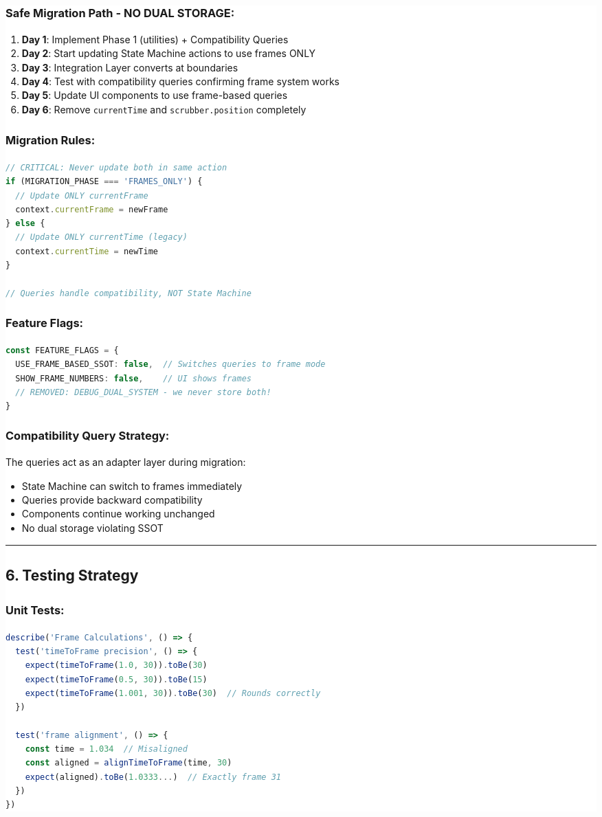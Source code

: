 ### Safe Migration Path - NO DUAL STORAGE:
1. **Day 1**: Implement Phase 1 (utilities) + Compatibility Queries
2. **Day 2**: Start updating State Machine actions to use frames ONLY
3. **Day 3**: Integration Layer converts at boundaries
4. **Day 4**: Test with compatibility queries confirming frame system works
5. **Day 5**: Update UI components to use frame-based queries
6. **Day 6**: Remove `currentTime` and `scrubber.position` completely

### Migration Rules:
```typescript
// CRITICAL: Never update both in same action
if (MIGRATION_PHASE === 'FRAMES_ONLY') {
  // Update ONLY currentFrame
  context.currentFrame = newFrame
} else {
  // Update ONLY currentTime (legacy)
  context.currentTime = newTime
}

// Queries handle compatibility, NOT State Machine
```

### Feature Flags:
```typescript
const FEATURE_FLAGS = {
  USE_FRAME_BASED_SSOT: false,  // Switches queries to frame mode
  SHOW_FRAME_NUMBERS: false,    // UI shows frames
  // REMOVED: DEBUG_DUAL_SYSTEM - we never store both!
}
```

### Compatibility Query Strategy:
The queries act as an adapter layer during migration:
- State Machine can switch to frames immediately
- Queries provide backward compatibility
- Components continue working unchanged
- No dual storage violating SSOT

---

## 6. Testing Strategy

### Unit Tests:
```typescript
describe('Frame Calculations', () => {
  test('timeToFrame precision', () => {
    expect(timeToFrame(1.0, 30)).toBe(30)
    expect(timeToFrame(0.5, 30)).toBe(15)
    expect(timeToFrame(1.001, 30)).toBe(30)  // Rounds correctly
  })
  
  test('frame alignment', () => {
    const time = 1.034  // Misaligned
    const aligned = alignTimeToFrame(time, 30)
    expect(aligned).toBe(1.0333...)  // Exactly frame 31
  })
})
```
